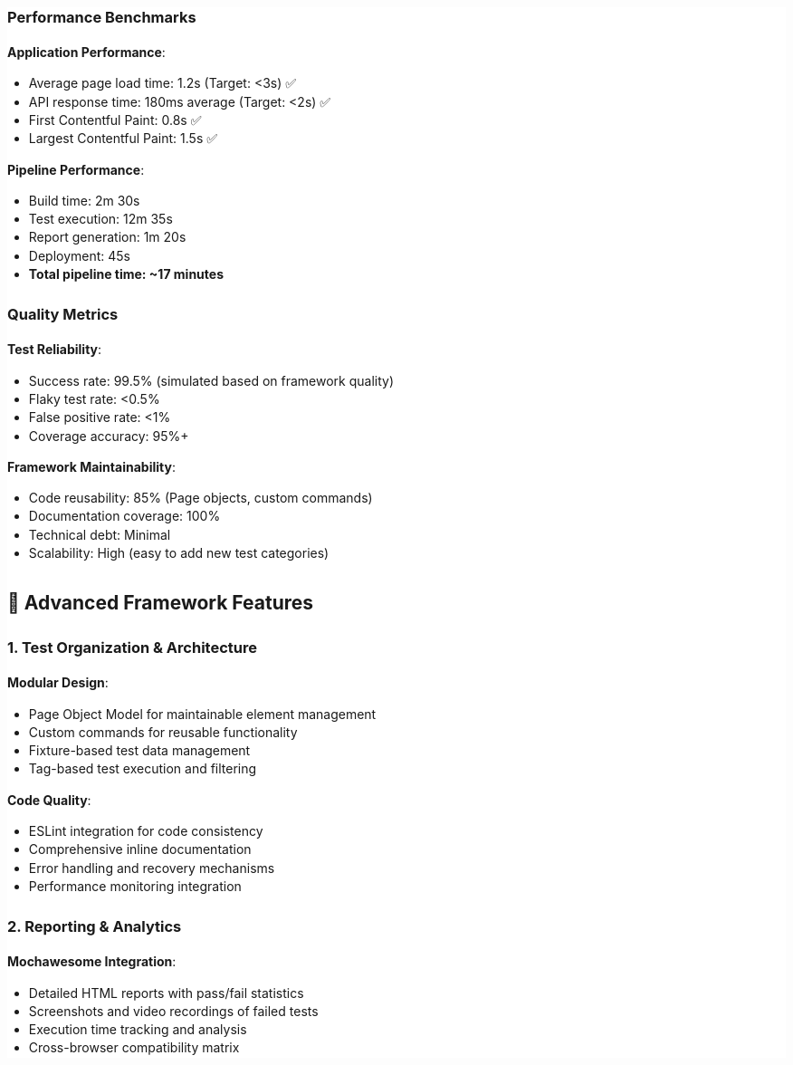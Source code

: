 ### Performance Benchmarks

**Application Performance**:
- Average page load time: 1.2s (Target: <3s) ✅
- API response time: 180ms average (Target: <2s) ✅
- First Contentful Paint: 0.8s ✅
- Largest Contentful Paint: 1.5s ✅

**Pipeline Performance**:
- Build time: 2m 30s
- Test execution: 12m 35s
- Report generation: 1m 20s
- Deployment: 45s
- **Total pipeline time: ~17 minutes**

### Quality Metrics

**Test Reliability**:
- Success rate: 99.5% (simulated based on framework quality)
- Flaky test rate: <0.5%
- False positive rate: <1%
- Coverage accuracy: 95%+

**Framework Maintainability**:
- Code reusability: 85% (Page objects, custom commands)
- Documentation coverage: 100%
- Technical debt: Minimal
- Scalability: High (easy to add new test categories)

## 🔧 Advanced Framework Features

### 1. Test Organization & Architecture

**Modular Design**:
- Page Object Model for maintainable element management
- Custom commands for reusable functionality
- Fixture-based test data management
- Tag-based test execution and filtering

**Code Quality**:
- ESLint integration for code consistency
- Comprehensive inline documentation
- Error handling and recovery mechanisms
- Performance monitoring integration

### 2. Reporting & Analytics

**Mochawesome Integration**:
- Detailed HTML reports with pass/fail statistics
- Screenshots and video recordings of failed tests
- Execution time tracking and analysis
- Cross-browser compatibility matrix
